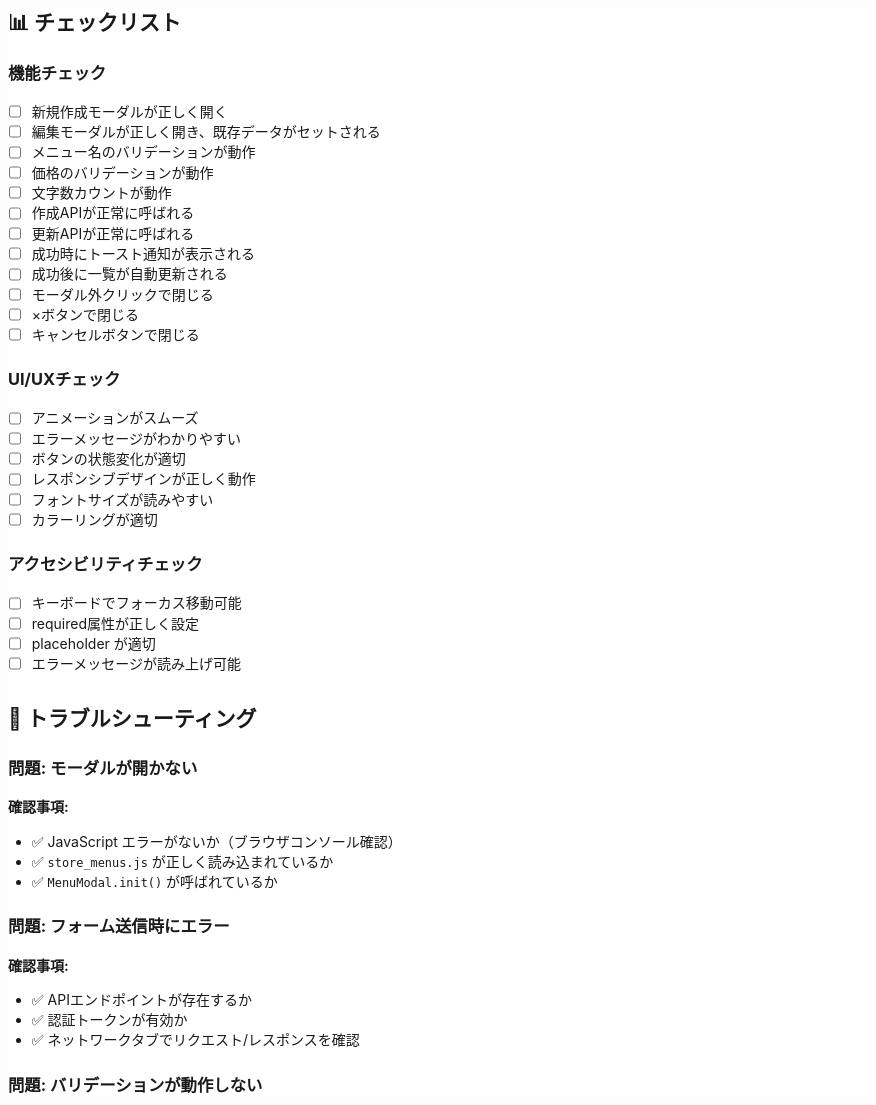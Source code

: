 ## 📊 チェックリスト

### 機能チェック

- [ ] 新規作成モーダルが正しく開く
- [ ] 編集モーダルが正しく開き、既存データがセットされる
- [ ] メニュー名のバリデーションが動作
- [ ] 価格のバリデーションが動作
- [ ] 文字数カウントが動作
- [ ] 作成APIが正常に呼ばれる
- [ ] 更新APIが正常に呼ばれる
- [ ] 成功時にトースト通知が表示される
- [ ] 成功後に一覧が自動更新される
- [ ] モーダル外クリックで閉じる
- [ ] ×ボタンで閉じる
- [ ] キャンセルボタンで閉じる

### UI/UXチェック

- [ ] アニメーションがスムーズ
- [ ] エラーメッセージがわかりやすい
- [ ] ボタンの状態変化が適切
- [ ] レスポンシブデザインが正しく動作
- [ ] フォントサイズが読みやすい
- [ ] カラーリングが適切

### アクセシビリティチェック

- [ ] キーボードでフォーカス移動可能
- [ ] required属性が正しく設定
- [ ] placeholder が適切
- [ ] エラーメッセージが読み上げ可能

## 🐛 トラブルシューティング

### 問題: モーダルが開かない

**確認事項:**
- ✅ JavaScript エラーがないか（ブラウザコンソール確認）
- ✅ `store_menus.js` が正しく読み込まれているか
- ✅ `MenuModal.init()` が呼ばれているか

### 問題: フォーム送信時にエラー

**確認事項:**
- ✅ APIエンドポイントが存在するか
- ✅ 認証トークンが有効か
- ✅ ネットワークタブでリクエスト/レスポンスを確認

### 問題: バリデーションが動作しない

